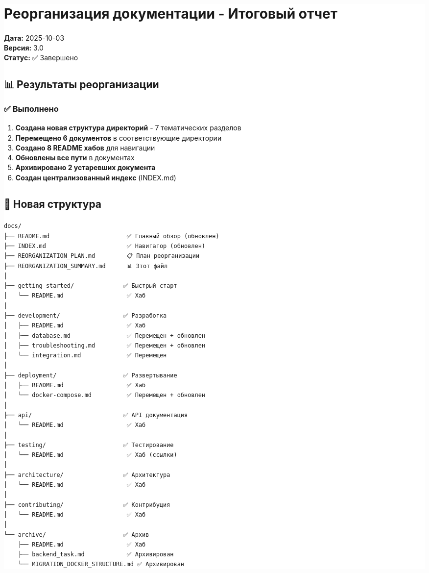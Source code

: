 # Реорганизация документации - Итоговый отчет

**Дата:** 2025-10-03  
**Версия:** 3.0  
**Статус:** ✅ Завершено

## 📊 Результаты реорганизации

### ✅ Выполнено

1. **Создана новая структура директорий** - 7 тематических разделов
2. **Перемещено 6 документов** в соответствующие директории
3. **Создано 8 README хабов** для навигации
4. **Обновлены все пути** в документах
5. **Архивировано 2 устаревших документа**
6. **Создан централизованный индекс** (INDEX.md)

## 📁 Новая структура

```
docs/
├── README.md                      ✅ Главный обзор (обновлен)
├── INDEX.md                       ✅ Навигатор (обновлен)
├── REORGANIZATION_PLAN.md         📋 План реорганизации
├── REORGANIZATION_SUMMARY.md      📊 Этот файл
│
├── getting-started/              ✅ Быстрый старт
│   └── README.md                  ✅ Хаб
│
├── development/                  ✅ Разработка
│   ├── README.md                  ✅ Хаб
│   ├── database.md                ✅ Перемещен + обновлен
│   ├── troubleshooting.md         ✅ Перемещен + обновлен
│   └── integration.md             ✅ Перемещен
│
├── deployment/                   ✅ Развертывание
│   ├── README.md                  ✅ Хаб
│   └── docker-compose.md          ✅ Перемещен + обновлен
│
├── api/                          ✅ API документация
│   └── README.md                  ✅ Хаб
│
├── testing/                      ✅ Тестирование
│   └── README.md                  ✅ Хаб (ссылки)
│
├── architecture/                 ✅ Архитектура
│   └── README.md                  ✅ Хаб
│
├── contributing/                 ✅ Контрибуция
│   └── README.md                  ✅ Хаб
│
└── archive/                      ✅ Архив
    ├── README.md                  ✅ Хаб
    ├── backend_task.md            ✅ Архивирован
    └── MIGRATION_DOCKER_STRUCTURE.md ✅ Архивирован
```
